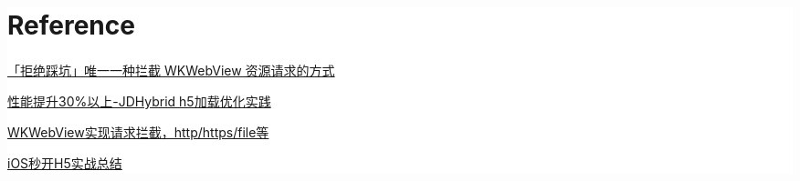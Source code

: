 # Reference

[「拒绝踩坑」唯一一种拦截 WKWebView 资源请求的方式](https://juejin.cn/post/7219490209716158523)

[性能提升30%以上-JDHybrid h5加载优化实践](https://zhuanlan.zhihu.com/p/600035338)

[WKWebView实现请求拦截，http/https/file等](https://juejin.cn/post/6997294531498475556)

[iOS秒开H5实战总结](https://ramboqiu.github.io/posts/iOS秒开H5实战总结/)